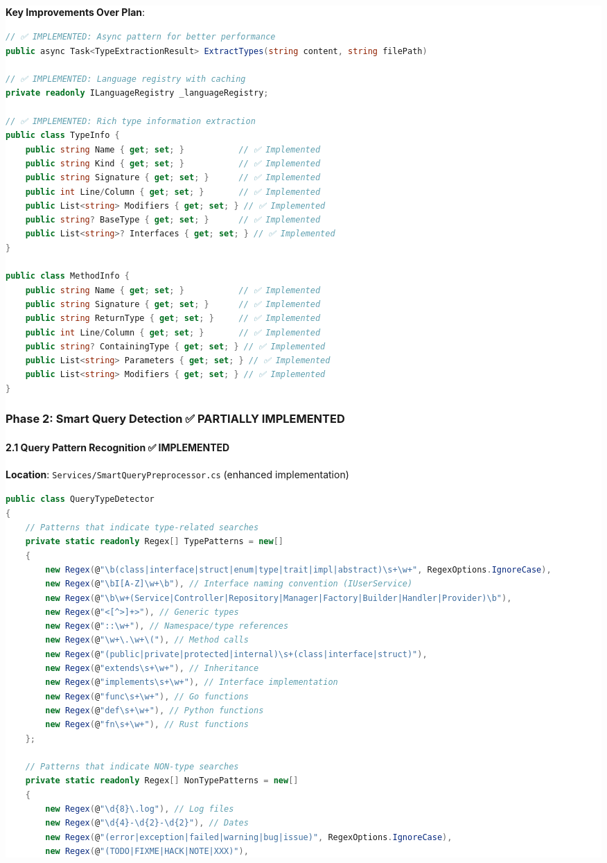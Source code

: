 **Key Improvements Over Plan**:
```csharp
// ✅ IMPLEMENTED: Async pattern for better performance
public async Task<TypeExtractionResult> ExtractTypes(string content, string filePath)

// ✅ IMPLEMENTED: Language registry with caching
private readonly ILanguageRegistry _languageRegistry;

// ✅ IMPLEMENTED: Rich type information extraction
public class TypeInfo {
    public string Name { get; set; }           // ✅ Implemented
    public string Kind { get; set; }           // ✅ Implemented
    public string Signature { get; set; }      // ✅ Implemented
    public int Line/Column { get; set; }       // ✅ Implemented
    public List<string> Modifiers { get; set; } // ✅ Implemented
    public string? BaseType { get; set; }      // ✅ Implemented
    public List<string>? Interfaces { get; set; } // ✅ Implemented
}

public class MethodInfo {
    public string Name { get; set; }           // ✅ Implemented
    public string Signature { get; set; }      // ✅ Implemented
    public string ReturnType { get; set; }     // ✅ Implemented
    public int Line/Column { get; set; }       // ✅ Implemented
    public string? ContainingType { get; set; } // ✅ Implemented
    public List<string> Parameters { get; set; } // ✅ Implemented
    public List<string> Modifiers { get; set; } // ✅ Implemented
}
```

### Phase 2: Smart Query Detection ✅ PARTIALLY IMPLEMENTED

#### 2.1 Query Pattern Recognition ✅ IMPLEMENTED
**Location**: `Services/SmartQueryPreprocessor.cs` (enhanced implementation)

```csharp
public class QueryTypeDetector
{
    // Patterns that indicate type-related searches
    private static readonly Regex[] TypePatterns = new[]
    {
        new Regex(@"\b(class|interface|struct|enum|type|trait|impl|abstract)\s+\w+", RegexOptions.IgnoreCase),
        new Regex(@"\bI[A-Z]\w+\b"), // Interface naming convention (IUserService)
        new Regex(@"\b\w+(Service|Controller|Repository|Manager|Factory|Builder|Handler|Provider)\b"),
        new Regex(@"<[^>]+>"), // Generic types
        new Regex(@"::\w+"), // Namespace/type references
        new Regex(@"\w+\.\w+\("), // Method calls
        new Regex(@"(public|private|protected|internal)\s+(class|interface|struct)"),
        new Regex(@"extends\s+\w+"), // Inheritance
        new Regex(@"implements\s+\w+"), // Interface implementation
        new Regex(@"func\s+\w+"), // Go functions
        new Regex(@"def\s+\w+"), // Python functions
        new Regex(@"fn\s+\w+"), // Rust functions
    };
    
    // Patterns that indicate NON-type searches
    private static readonly Regex[] NonTypePatterns = new[]
    {
        new Regex(@"\d{8}\.log"), // Log files
        new Regex(@"\d{4}-\d{2}-\d{2}"), // Dates
        new Regex(@"(error|exception|failed|warning|bug|issue)", RegexOptions.IgnoreCase),
        new Regex(@"(TODO|FIXME|HACK|NOTE|XXX)"),
```